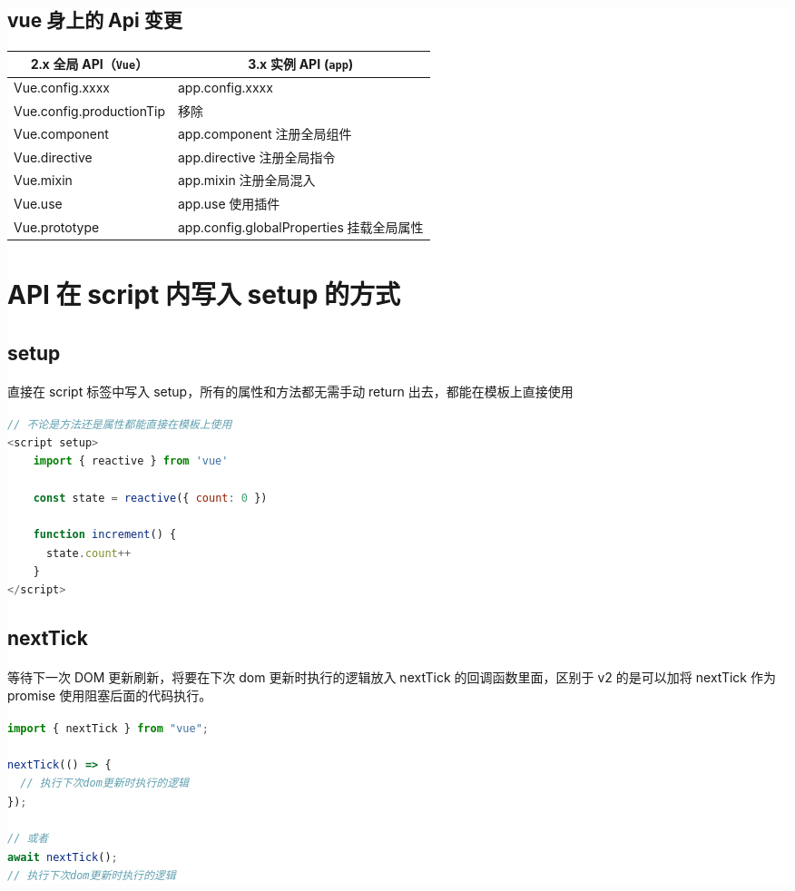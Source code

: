 ## vue 身上的 Api 变更

| 2.x 全局 API（`Vue`）    | 3.x 实例 API (`app`)                     |
| ------------------------ | ---------------------------------------- |
| Vue.config.xxxx          | app.config.xxxx                          |
| Vue.config.productionTip | 移除                                     |
| Vue.component            | app.component 注册全局组件               |
| Vue.directive            | app.directive 注册全局指令               |
| Vue.mixin                | app.mixin 注册全局混入                   |
| Vue.use                  | app.use 使用插件                         |
| Vue.prototype            | app.config.globalProperties 挂载全局属性 |

# API 在 script 内写入 setup 的方式

## setup

直接在 script 标签中写入 setup，所有的属性和方法都无需手动 return 出去，都能在模板上直接使用

```js
// 不论是方法还是属性都能直接在模板上使用
<script setup>
    import { reactive } from 'vue'

    const state = reactive({ count: 0 })

    function increment() {
      state.count++
    }
</script>
```

## nextTick

等待下一次 DOM 更新刷新，将要在下次 dom 更新时执行的逻辑放入 nextTick 的回调函数里面，区别于 v2 的是可以加将 nextTick 作为 promise 使用阻塞后面的代码执行。

```js
import { nextTick } from "vue";

nextTick(() => {
  // 执行下次dom更新时执行的逻辑
});

// 或者
await nextTick();
// 执行下次dom更新时执行的逻辑
```
